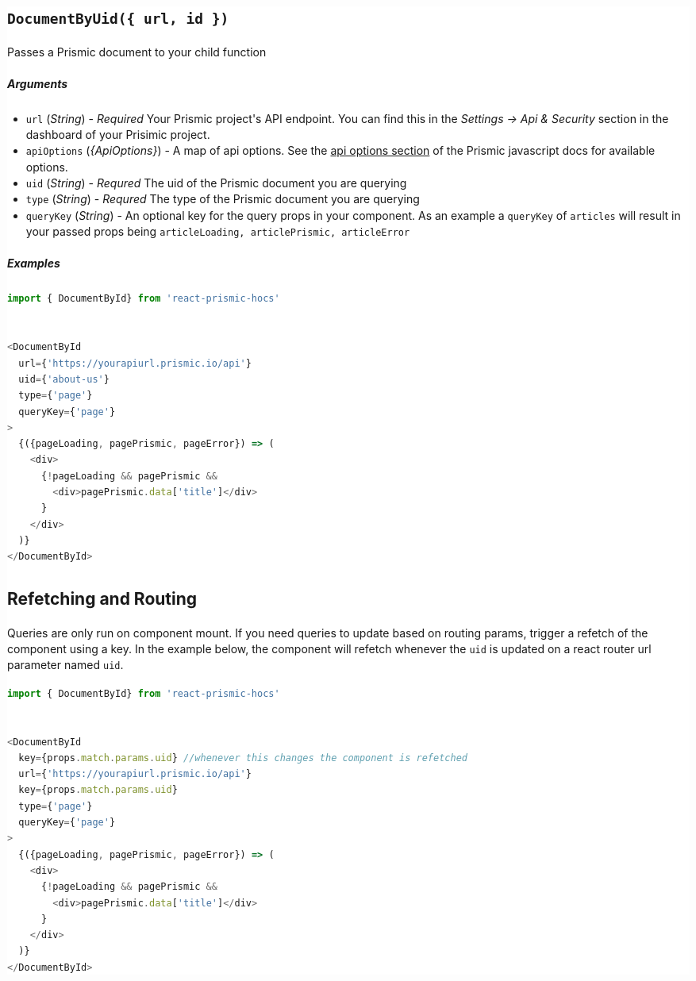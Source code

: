 <a id="DocumentByUid"></a>

## ```DocumentByUid({ url, id })```
Passes a Prismic document to your child function

##### Arguments
* ```url``` \(*String*) - *Required* Your Prismic project's API endpoint. You can find this in the *Settings -> Api & Security* section in the dashboard of your Prisimic project.
* ```apiOptions``` \(*{ApiOptions}*) - A map of api options. See the [api options section](http://prismicio.github.io/javascript-kit/Api.html) of the Prismic javascript docs for available options. 
* ```uid``` \(*String*) - *Requred* The uid of the Prismic document you are querying
* ```type``` \(*String*) - *Requred* The type of the Prismic document you are querying
* ```queryKey``` \(*String*) - An optional key for the query props in your component. As an example a ```queryKey``` of ```articles``` will result in your passed props being ```articleLoading, articlePrismic, articleError```


##### Examples
```js
import { DocumentById} from 'react-prismic-hocs'


<DocumentById
  url={'https://yourapiurl.prismic.io/api'}
  uid={'about-us'}
  type={'page'}
  queryKey={'page'}
>
  {({pageLoading, pagePrismic, pageError}) => (
    <div>
      {!pageLoading && pagePrismic &&
        <div>pagePrismic.data['title']</div>
      }
    </div>
  )}
</DocumentById>
```

## Refetching and Routing
Queries are only run on component mount. If you need queries to update based on routing params, trigger a refetch of the component using a key. In the example below, the component will refetch whenever the ```uid``` is updated on a react router url parameter named ```uid```.

```js
import { DocumentById} from 'react-prismic-hocs'


<DocumentById
  key={props.match.params.uid} //whenever this changes the component is refetched
  url={'https://yourapiurl.prismic.io/api'}
  key={props.match.params.uid}
  type={'page'}
  queryKey={'page'}
>
  {({pageLoading, pagePrismic, pageError}) => (
    <div>
      {!pageLoading && pagePrismic &&
        <div>pagePrismic.data['title']</div>
      }
    </div>
  )}
</DocumentById>
```
